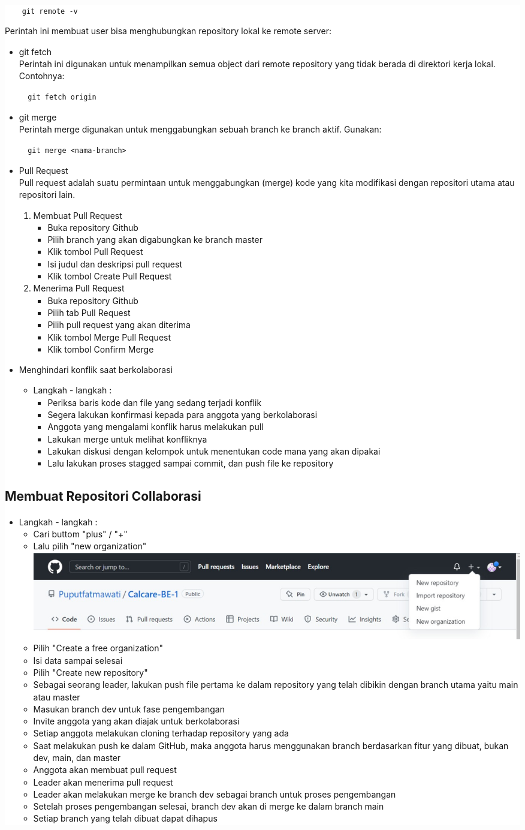         git remote -v
Perintah ini membuat user bisa menghubungkan repository lokal ke remote server:

- git fetch </br>
Perintah ini digunakan untuk menampilkan semua object dari remote repository yang tidak berada di direktori kerja lokal. Contohnya:

        git fetch origin
- git merge</br>
Perintah merge digunakan untuk menggabungkan sebuah branch ke branch aktif. Gunakan:

        git merge <nama-branch>
- Pull Request<br/>
  Pull request adalah suatu permintaan untuk menggabungkan (merge) kode yang kita modifikasi dengan repositori utama atau repositori lain.
  1. Membuat Pull Request
     - Buka repository Github
     - Pilih branch yang akan digabungkan ke branch master
     - Klik tombol Pull Request
     - Isi judul dan deskripsi pull request
     - Klik tombol Create Pull Request
  2. Menerima Pull Request
     - Buka repository Github
     - Pilih tab Pull Request
     - Pilih pull request yang akan diterima
     - Klik tombol Merge Pull Request
     - Klik tombol Confirm Merge
- Menghindari konflik saat berkolaborasi
  - Langkah - langkah :
    - Periksa baris kode dan file yang sedang terjadi konflik
    - Segera lakukan konfirmasi kepada para anggota yang berkolaborasi
    - Anggota yang mengalami konflik harus melakukan pull
    - Lakukan merge untuk melihat konfliknya
    - Lakukan diskusi dengan kelompok untuk menentukan code mana yang akan dipakai
    - Lalu lakukan proses stagged sampai commit, dan push file ke repository
## Membuat Repositori Collaborasi
- Langkah - langkah :
    - Cari buttom "plus" / "+"
    - Lalu pilih "new organization" </br>
    ![collab](collab1.jpeg)</br>
    - Pilih "Create a free organization"
    - Isi data sampai selesai
    - Pilih "Create new repository"
    - Sebagai seorang leader, lakukan push file pertama ke dalam repository yang telah dibikin dengan branch utama yaitu main atau master
    - Masukan branch dev untuk fase pengembangan
    - Invite anggota yang akan diajak untuk berkolaborasi
    - Setiap anggota melakukan cloning terhadap repository yang ada
    - Saat melakukan push ke dalam GitHub, maka anggota harus menggunakan branch berdasarkan fitur yang dibuat, bukan dev, main, dan master
    - Anggota akan membuat pull request
    - Leader akan menerima pull request
    - Leader akan melakukan merge ke branch dev sebagai branch untuk proses pengembangan
    - Setelah proses pengembangan selesai, branch dev akan di merge ke dalam branch main
    - Setiap branch yang telah dibuat dapat dihapus
